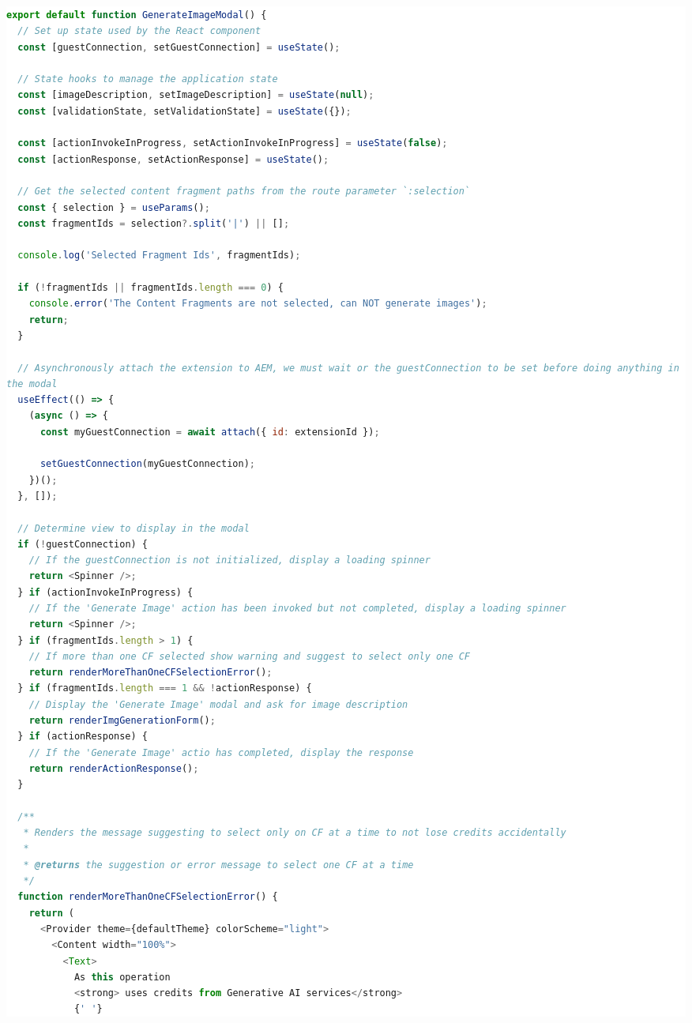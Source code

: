 ```javascript
export default function GenerateImageModal() {
  // Set up state used by the React component
  const [guestConnection, setGuestConnection] = useState();

  // State hooks to manage the application state
  const [imageDescription, setImageDescription] = useState(null);
  const [validationState, setValidationState] = useState({});

  const [actionInvokeInProgress, setActionInvokeInProgress] = useState(false);
  const [actionResponse, setActionResponse] = useState();

  // Get the selected content fragment paths from the route parameter `:selection`
  const { selection } = useParams();
  const fragmentIds = selection?.split('|') || [];

  console.log('Selected Fragment Ids', fragmentIds);

  if (!fragmentIds || fragmentIds.length === 0) {
    console.error('The Content Fragments are not selected, can NOT generate images');
    return;
  }

  // Asynchronously attach the extension to AEM, we must wait or the guestConnection to be set before doing anything in the modal
  useEffect(() => {
    (async () => {
      const myGuestConnection = await attach({ id: extensionId });

      setGuestConnection(myGuestConnection);
    })();
  }, []);

  // Determine view to display in the modal
  if (!guestConnection) {
    // If the guestConnection is not initialized, display a loading spinner
    return <Spinner />;
  } if (actionInvokeInProgress) {
    // If the 'Generate Image' action has been invoked but not completed, display a loading spinner
    return <Spinner />;
  } if (fragmentIds.length > 1) {
    // If more than one CF selected show warning and suggest to select only one CF
    return renderMoreThanOneCFSelectionError();
  } if (fragmentIds.length === 1 && !actionResponse) {
    // Display the 'Generate Image' modal and ask for image description
    return renderImgGenerationForm();
  } if (actionResponse) {
    // If the 'Generate Image' actio has completed, display the response
    return renderActionResponse();
  }

  /**
   * Renders the message suggesting to select only on CF at a time to not lose credits accidentally
   *
   * @returns the suggestion or error message to select one CF at a time
   */
  function renderMoreThanOneCFSelectionError() {
    return (
      <Provider theme={defaultTheme} colorScheme="light">
        <Content width="100%">
          <Text>
            As this operation
            <strong> uses credits from Generative AI services</strong>
            {' '}
```
